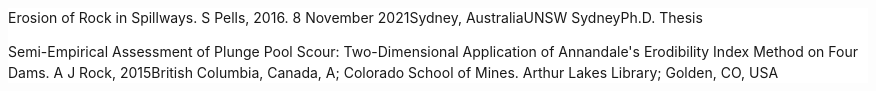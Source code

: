 Erosion of Rock in Spillways. S Pells, 2016. 8 November 2021Sydney, AustraliaUNSW SydneyPh.D. Thesis

Semi-Empirical Assessment of Plunge Pool Scour: Two-Dimensional Application of Annandale's Erodibility Index Method on Four Dams. A J Rock, 2015British Columbia, Canada, A; Colorado School of Mines. Arthur Lakes Library; Golden, CO, USA

